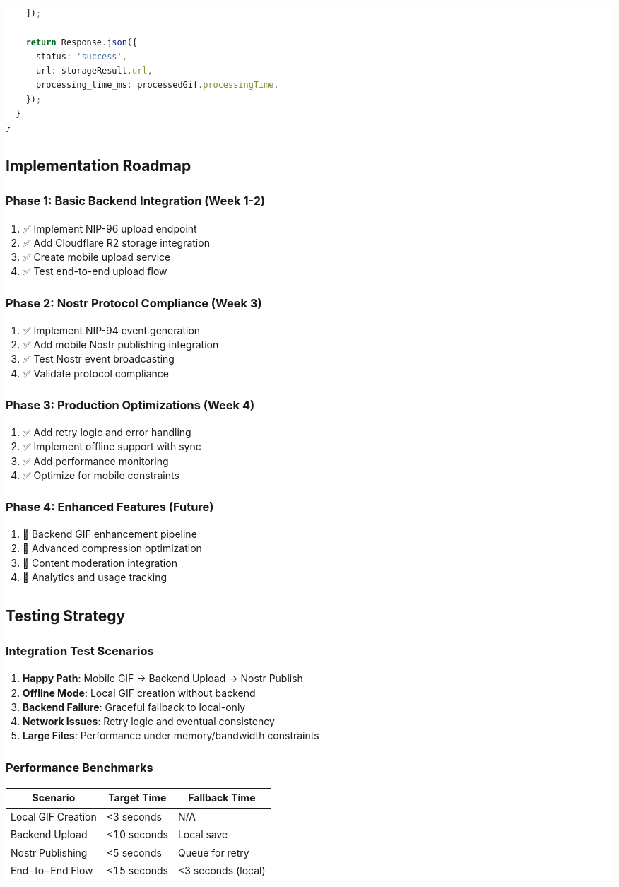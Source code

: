 ```typescript
    ]);
    
    return Response.json({
      status: 'success',
      url: storageResult.url,
      processing_time_ms: processedGif.processingTime,
    });
  }
}
```

## Implementation Roadmap

### Phase 1: Basic Backend Integration (Week 1-2)
1. ✅ Implement NIP-96 upload endpoint
2. ✅ Add Cloudflare R2 storage integration
3. ✅ Create mobile upload service
4. ✅ Test end-to-end upload flow

### Phase 2: Nostr Protocol Compliance (Week 3)
1. ✅ Implement NIP-94 event generation
2. ✅ Add mobile Nostr publishing integration
3. ✅ Test Nostr event broadcasting
4. ✅ Validate protocol compliance

### Phase 3: Production Optimizations (Week 4)
1. ✅ Add retry logic and error handling
2. ✅ Implement offline support with sync
3. ✅ Add performance monitoring
4. ✅ Optimize for mobile constraints

### Phase 4: Enhanced Features (Future)
1. 🔄 Backend GIF enhancement pipeline
2. 🔄 Advanced compression optimization
3. 🔄 Content moderation integration
4. 🔄 Analytics and usage tracking

## Testing Strategy

### Integration Test Scenarios
1. **Happy Path**: Mobile GIF → Backend Upload → Nostr Publish
2. **Offline Mode**: Local GIF creation without backend
3. **Backend Failure**: Graceful fallback to local-only
4. **Network Issues**: Retry logic and eventual consistency
5. **Large Files**: Performance under memory/bandwidth constraints

### Performance Benchmarks
| Scenario | Target Time | Fallback Time |
|----------|-------------|---------------|
| Local GIF Creation | <3 seconds | N/A |
| Backend Upload | <10 seconds | Local save |
| Nostr Publishing | <5 seconds | Queue for retry |
| End-to-End Flow | <15 seconds | <3 seconds (local) |

